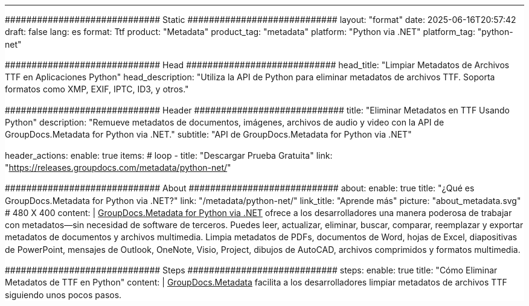 


---
############################# Static ############################
layout: "format"
date:  2025-06-16T20:57:42
draft: false
lang: es
format: Ttf
product: "Metadata"
product_tag: "metadata"
platform: "Python via .NET"
platform_tag: "python-net"

############################# Head ############################
head_title: "Limpiar Metadatos de Archivos TTF en Aplicaciones Python"
head_description: "Utiliza la API de Python para eliminar metadatos de archivos TTF. Soporta formatos como XMP, EXIF, IPTC, ID3, y otros."

############################# Header ############################
title: "Eliminar Metadatos en TTF Usando Python" 
description: "Remueve metadatos de documentos, imágenes, archivos de audio y video con la API de GroupDocs.Metadata for Python via .NET."
subtitle: "API de GroupDocs.Metadata for Python via .NET" 

header_actions:
  enable: true
  items:
    #  loop
    - title: "Descargar Prueba Gratuita"
      link: "https://releases.groupdocs.com/metadata/python-net/"
      
############################# About ############################
about:
    enable: true
    title: "¿Qué es GroupDocs.Metadata for Python via .NET?"
    link: "/metadata/python-net/"
    link_title: "Aprende más"
    picture: "about_metadata.svg" # 480 X 400
    content: |
       [GroupDocs.Metadata for Python via .NET](/metadata/python-net/) ofrece a los desarrolladores una manera poderosa de trabajar con metadatos—sin necesidad de software de terceros. Puedes leer, actualizar, eliminar, buscar, comparar, reemplazar y exportar metadatos de documentos y archivos multimedia. Limpia metadatos de PDFs, documentos de Word, hojas de Excel, diapositivas de PowerPoint, mensajes de Outlook, OneNote, Visio, Project, dibujos de AutoCAD, archivos comprimidos y formatos multimedia.

############################# Steps ############################
steps:
    enable: true
    title: "Cómo Eliminar Metadatos de TTF en Python"
    content: |
      [GroupDocs.Metadata](https://products.groupdocs.com/metadata/python-net/) facilita a los desarrolladores limpiar metadatos de archivos TTF siguiendo unos pocos pasos.
      